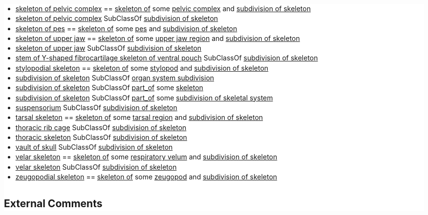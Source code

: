  * [skeleton of pelvic complex](../../UBERON/76/UBERON_0012476.md) == [skeleton of](../../RO/76/RO_0002576.md) some [pelvic complex](../../UBERON/09/UBERON_0010709.md) and [subdivision of skeleton](../../UBERON/12/UBERON_0010912.md)
 * [skeleton of pelvic complex](../../UBERON/76/UBERON_0012476.md) SubClassOf [subdivision of skeleton](../../UBERON/12/UBERON_0010912.md)
 * [skeleton of pes](../../UBERON/45/UBERON_0001445.md) == [skeleton of](../../RO/76/RO_0002576.md) some [pes](../../UBERON/87/UBERON_0002387.md) and [subdivision of skeleton](../../UBERON/12/UBERON_0010912.md)
 * [skeleton of upper jaw](../../UBERON/77/UBERON_0003277.md) == [skeleton of](../../RO/76/RO_0002576.md) some [upper jaw region](../../UBERON/09/UBERON_0001709.md) and [subdivision of skeleton](../../UBERON/12/UBERON_0010912.md)
 * [skeleton of upper jaw](../../UBERON/77/UBERON_0003277.md) SubClassOf [subdivision of skeleton](../../UBERON/12/UBERON_0010912.md)
 * [stem of Y-shaped fibrocartilage skeleton of ventral pouch](../../UBERON/28/UBERON_0016628.md) SubClassOf [subdivision of skeleton](../../UBERON/12/UBERON_0010912.md)
 * [stylopodial skeleton](../../UBERON/83/UBERON_0011583.md) == [skeleton of](../../RO/76/RO_0002576.md) some [stylopod](../../UBERON/72/UBERON_0002472.md) and [subdivision of skeleton](../../UBERON/12/UBERON_0010912.md)
 * [subdivision of skeleton](../../UBERON/12/UBERON_0010912.md) SubClassOf [organ system subdivision](../../UBERON/16/UBERON_0011216.md)
 * [subdivision of skeleton](../../UBERON/12/UBERON_0010912.md) SubClassOf [part_of](../../BFO/50/BFO_0000050.md) some [skeleton](../../UBERON/88/UBERON_0004288.md)
 * [subdivision of skeleton](../../UBERON/12/UBERON_0010912.md) SubClassOf [part_of](../../BFO/50/BFO_0000050.md) some [subdivision of skeletal system](../../UBERON/75/UBERON_0000075.md)
 * [suspensorium](../../UBERON/08/UBERON_0003108.md) SubClassOf [subdivision of skeleton](../../UBERON/12/UBERON_0010912.md)
 * [tarsal skeleton](../../UBERON/79/UBERON_0009879.md) == [skeleton of](../../RO/76/RO_0002576.md) some [tarsal region](../../UBERON/54/UBERON_0004454.md) and [subdivision of skeleton](../../UBERON/12/UBERON_0010912.md)
 * [thoracic rib cage](../../UBERON/52/UBERON_0003252.md) SubClassOf [subdivision of skeleton](../../UBERON/12/UBERON_0010912.md)
 * [thoracic skeleton](../../UBERON/77/UBERON_0014477.md) SubClassOf [subdivision of skeleton](../../UBERON/12/UBERON_0010912.md)
 * [vault of skull](../../UBERON/39/UBERON_0004339.md) SubClassOf [subdivision of skeleton](../../UBERON/12/UBERON_0010912.md)
 * [velar skeleton](../../UBERON/53/UBERON_0013653.md) == [skeleton of](../../RO/76/RO_0002576.md) some [respiratory velum](../../UBERON/21/UBERON_0012121.md) and [subdivision of skeleton](../../UBERON/12/UBERON_0010912.md)
 * [velar skeleton](../../UBERON/53/UBERON_0013653.md) SubClassOf [subdivision of skeleton](../../UBERON/12/UBERON_0010912.md)
 * [zeugopodial skeleton](../../UBERON/84/UBERON_0011584.md) == [skeleton of](../../RO/76/RO_0002576.md) some [zeugopod](../../UBERON/71/UBERON_0002471.md) and [subdivision of skeleton](../../UBERON/12/UBERON_0010912.md)

## External Comments

